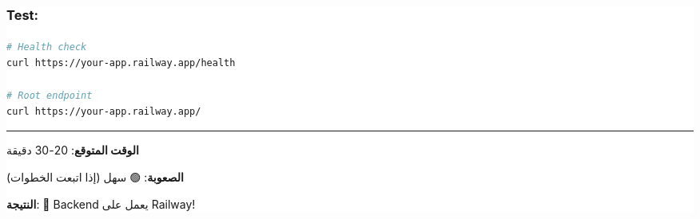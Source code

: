 ### **Test:**
```bash
# Health check
curl https://your-app.railway.app/health

# Root endpoint
curl https://your-app.railway.app/
```

---

**الوقت المتوقع**: 20-30 دقيقة

**الصعوبة**: 🟢 سهل (إذا اتبعت الخطوات)

**النتيجة**: 🚀 Backend يعمل على Railway!
